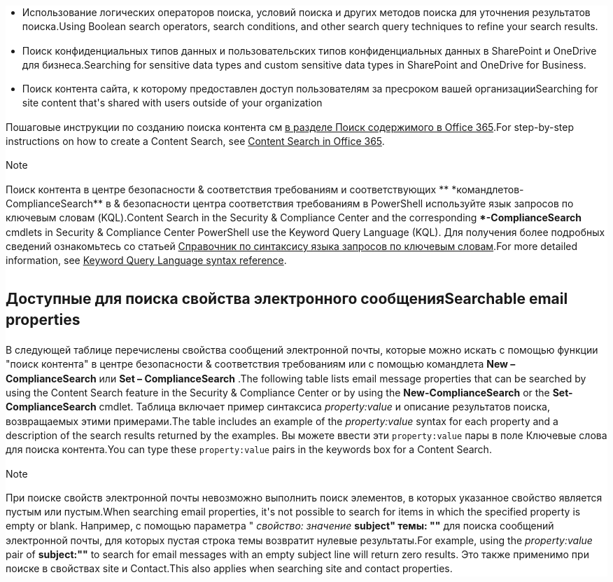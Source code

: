 - <span data-ttu-id="88c8b-107">Использование логических операторов поиска, условий поиска и других методов поиска для уточнения результатов поиска.</span><span class="sxs-lookup"><span data-stu-id="88c8b-107">Using Boolean search operators, search conditions, and other search query techniques to refine your search results.</span></span>
    
- <span data-ttu-id="88c8b-108">Поиск конфиденциальных типов данных и пользовательских типов конфиденциальных данных в SharePoint и OneDrive для бизнеса.</span><span class="sxs-lookup"><span data-stu-id="88c8b-108">Searching for sensitive data types and custom sensitive data types in SharePoint and OneDrive for Business.</span></span>
    
- <span data-ttu-id="88c8b-109">Поиск контента сайта, к которому предоставлен доступ пользователям за пресроком вашей организации</span><span class="sxs-lookup"><span data-stu-id="88c8b-109">Searching for site content that's shared with users outside of your organization</span></span>
    
<span data-ttu-id="88c8b-110">Пошаговые инструкции по созданию поиска контента см [в разделе Поиск содержимого в Office 365](content-search.md).</span><span class="sxs-lookup"><span data-stu-id="88c8b-110">For step-by-step instructions on how to create a Content Search, see [Content Search in Office 365](content-search.md).</span></span>

  
> [!NOTE]
> <span data-ttu-id="88c8b-111">Поиск контента в центре безопасности & соответствия требованиям и соответствующих \*\* \*командлетов-ComplianceSearch\*\* в & безопасности центра соответствия требованиям в PowerShell используйте язык запросов по ключевым словам (KQL).</span><span class="sxs-lookup"><span data-stu-id="88c8b-111">Content Search in the Security & Compliance Center and the corresponding **\*-ComplianceSearch** cmdlets in Security & Compliance Center PowerShell use the Keyword Query Language (KQL).</span></span> <span data-ttu-id="88c8b-112">Для получения более подробных сведений ознакомьтесь со статьей [Справочник по синтаксису языка запросов по ключевым словам](https://go.microsoft.com/fwlink/?LinkId=269603).</span><span class="sxs-lookup"><span data-stu-id="88c8b-112">For more detailed information, see [Keyword Query Language syntax reference](https://go.microsoft.com/fwlink/?LinkId=269603).</span></span> 
  
## <a name="searchable-email-properties"></a><span data-ttu-id="88c8b-113">Доступные для поиска свойства электронного сообщения</span><span class="sxs-lookup"><span data-stu-id="88c8b-113">Searchable email properties</span></span>

<span data-ttu-id="88c8b-114">В следующей таблице перечислены свойства сообщений электронной почты, которые можно искать с помощью функции "поиск контента" в центре безопасности & соответствия требованиям или с помощью командлета **New – ComplianceSearch** или **Set – ComplianceSearch** .</span><span class="sxs-lookup"><span data-stu-id="88c8b-114">The following table lists email message properties that can be searched by using the Content Search feature in the Security & Compliance Center or by using the **New-ComplianceSearch** or the **Set-ComplianceSearch** cmdlet.</span></span> <span data-ttu-id="88c8b-115">Таблица включает пример синтаксиса  _property:value_ и описание результатов поиска, возвращаемых этими примерами.</span><span class="sxs-lookup"><span data-stu-id="88c8b-115">The table includes an example of the  _property:value_ syntax for each property and a description of the search results returned by the examples.</span></span> <span data-ttu-id="88c8b-116">Вы можете ввести эти `property:value` пары в поле Ключевые слова для поиска контента.</span><span class="sxs-lookup"><span data-stu-id="88c8b-116">You can type these  `property:value` pairs in the keywords box for a Content Search.</span></span> 

> [!NOTE]
> <span data-ttu-id="88c8b-117">При поиске свойств электронной почты невозможно выполнить поиск элементов, в которых указанное свойство является пустым или пустым.</span><span class="sxs-lookup"><span data-stu-id="88c8b-117">When searching email properties, it's not possible to search for items in which the specified property is empty or blank.</span></span> <span data-ttu-id="88c8b-118">Например, с помощью параметра " *свойство: значение* **subject" темы: ""** для поиска сообщений электронной почты, для которых пустая строка темы возвратит нулевые результаты.</span><span class="sxs-lookup"><span data-stu-id="88c8b-118">For example, using the *property:value* pair of **subject:""** to search for email messages with an empty subject line will return zero results.</span></span> <span data-ttu-id="88c8b-119">Это также применимо при поиске в свойствах site и Contact.</span><span class="sxs-lookup"><span data-stu-id="88c8b-119">This also applies when searching site and contact properties.</span></span>
  